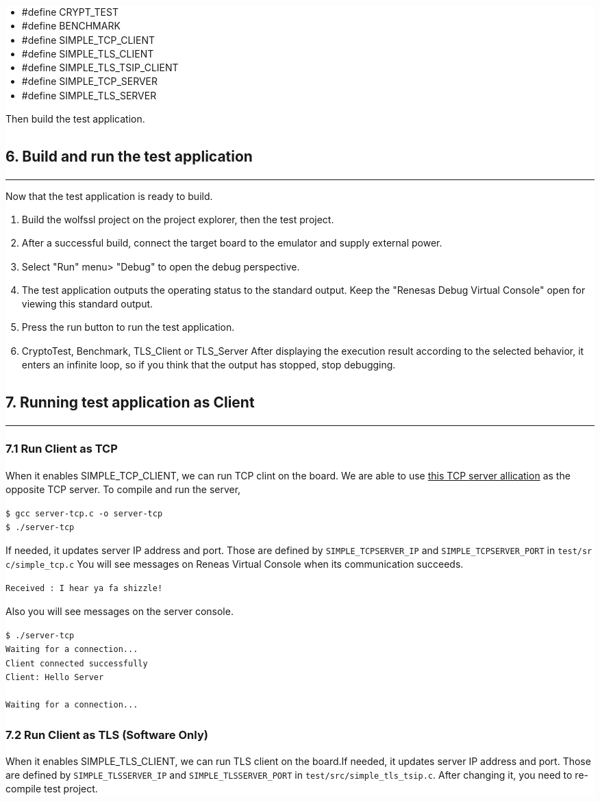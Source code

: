 - #define CRYPT_TEST
- #define BENCHMARK
- #define SIMPLE_TCP_CLIENT
- #define SIMPLE_TLS_CLIENT
- #define SIMPLE_TLS_TSIP_CLIENT
- #define SIMPLE_TCP_SERVER
- #define SIMPLE_TLS_SERVER

Then build the test application.


## 6. Build and run the test application
-----

Now that the test application is ready to build.

1. Build the wolfssl project on the project explorer, then the test project.

2. After a successful build, connect the target board to the emulator and supply external power.

3. Select "Run" menu> "Debug" to open the debug perspective.

4. The test application outputs the operating status to the standard output. Keep the "Renesas Debug Virtual Console" open for viewing this standard output.

5. Press the run button to run the test application.

6. CryptoTest, Benchmark, TLS_Client or TLS_Server After displaying the execution result according to the selected behavior, it enters an infinite loop, so if you think that the output has stopped, stop debugging.

## 7. Running test application as Client
-----
### 7.1 Run Client as TCP
When it enables SIMPLE_TCP_CLIENT, we can run TCP clint on the board. We are able to use [this TCP server allication](https://github.com/wolfSSL/wolfssl-examples/blob/master/tls/server-tcp.c) as the opposite TCP server. To compile and run the server,
```
$ gcc server-tcp.c -o server-tcp
$ ./server-tcp
```

If needed, it updates server IP address and port. Those are defined by `SIMPLE_TCPSERVER_IP` and `SIMPLE_TCPSERVER_PORT` in `test/src/simple_tcp.c`
You will see messages on Reneas Virtual Console when its communication succeeds.

```
Received : I hear ya fa shizzle!
```

Also you will see messages on the server console.
```
$ ./server-tcp
Waiting for a connection...
Client connected successfully
Client: Hello Server

Waiting for a connection...
```
### 7.2 Run Client as TLS (Software Only)
When it enables SIMPLE_TLS_CLIENT, we can run TLS client on the board.If needed, it updates server IP address and port. Those are defined by `SIMPLE_TLSSERVER_IP` and `SIMPLE_TLSSERVER_PORT` in `test/src/simple_tls_tsip.c`. After changing it, you need to re-compile test project.
